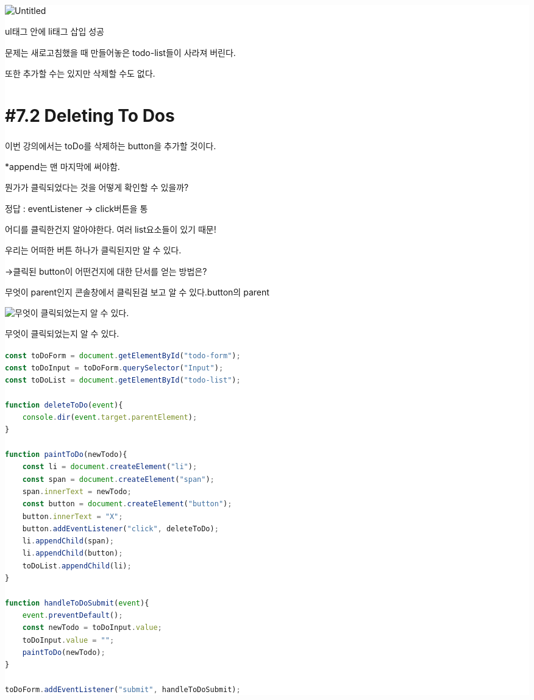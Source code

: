 ![Untitled](#5%200~7%208%20e279880dbc9643d1906c3f00969410b4/Untitled%2013.png)

ul태그 안에 li태그 삽입 성공

문제는 새로고침했을 때 만들어놓은 todo-list들이 사라져 버린다.

또한 추가할 수는 있지만 삭제할 수도 없다.

# #7.2 Deleting To Dos

이번 강의에서는 toDo를 삭제하는 button을 추가할 것이다.

*append는 맨 마지막에 써야함.

뭔가가 클릭되었다는 것을 어떻게 확인할 수 있을까?

정답 :  eventListener → click버튼을 통

어디를 클릭한건지 알아야한다. 여러 list요소들이 있기 때문!

우리는 어떠한 버튼 하나가 클릭된지만 알 수 있다.

→클릭된 button이 어떤건지에 대한 단서를 얻는 방법은?

무엇이 parent인지 콘솔창에서 클릭된걸 보고 알 수 있다.button의 parent

![무엇이 클릭되었는지 알 수 있다.](#5%200~7%208%20e279880dbc9643d1906c3f00969410b4/Untitled%2014.png)

무엇이 클릭되었는지 알 수 있다.

```jsx
const toDoForm = document.getElementById("todo-form");
const toDoInput = toDoForm.querySelector("Input");
const toDoList = document.getElementById("todo-list");

function deleteToDo(event){
    console.dir(event.target.parentElement);
}

function paintToDo(newTodo){
    const li = document.createElement("li");
    const span = document.createElement("span");
    span.innerText = newTodo;
    const button = document.createElement("button");
    button.innerText = "X";
    button.addEventListener("click", deleteToDo);
    li.appendChild(span);
    li.appendChild(button);
    toDoList.appendChild(li);
}

function handleToDoSubmit(event){
    event.preventDefault();
    const newTodo = toDoInput.value;
    toDoInput.value = "";
    paintToDo(newTodo);
}

toDoForm.addEventListener("submit", handleToDoSubmit);
```
